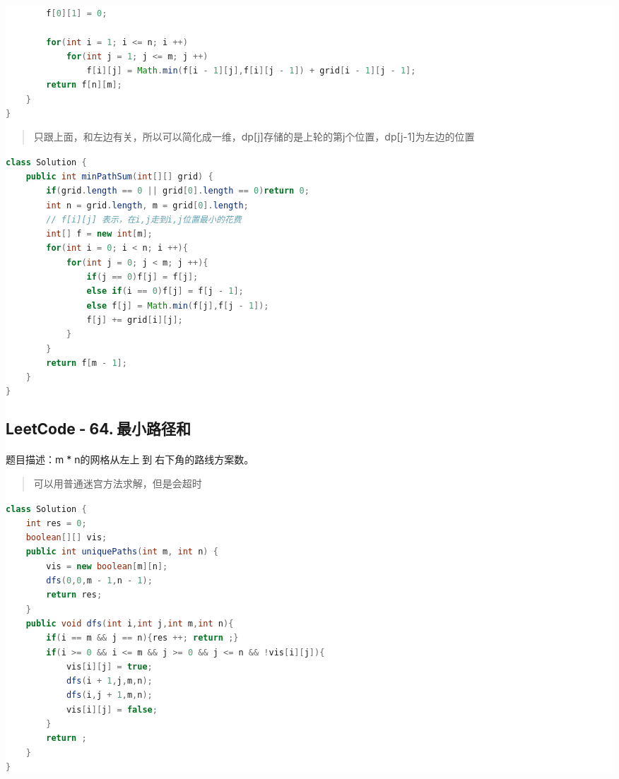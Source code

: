```java
        f[0][1] = 0;

        for(int i = 1; i <= n; i ++)
            for(int j = 1; j <= m; j ++)
                f[i][j] = Math.min(f[i - 1][j],f[i][j - 1]) + grid[i - 1][j - 1];
        return f[n][m];
    }
}
```

> 只跟上面，和左边有关，所以可以简化成一维，dp[j]存储的是上轮的第j个位置，dp[j-1]为左边的位置

```java
class Solution {
    public int minPathSum(int[][] grid) {
        if(grid.length == 0 || grid[0].length == 0)return 0;
        int n = grid.length, m = grid[0].length;
        // f[i][j] 表示，在i,j走到i,j位置最小的花费
        int[] f = new int[m];
        for(int i = 0; i < n; i ++){
            for(int j = 0; j < m; j ++){
                if(j == 0)f[j] = f[j];
                else if(i == 0)f[j] = f[j - 1];
                else f[j] = Math.min(f[j],f[j - 1]);
                f[j] += grid[i][j];
            }
        }
        return f[m - 1];
    }
}
```

## LeetCode - 64. 最小路径和

题目描述：m * n的网格从左上 到 右下角的路线方案数。

> 可以用普通迷宫方法求解，但是会超时

```java
class Solution {
    int res = 0;
    boolean[][] vis;
    public int uniquePaths(int m, int n) {
        vis = new boolean[m][n];
        dfs(0,0,m - 1,n - 1);
        return res;
    }
    public void dfs(int i,int j,int m,int n){
        if(i == m && j == n){res ++; return ;}
        if(i >= 0 && i <= m && j >= 0 && j <= n && !vis[i][j]){
            vis[i][j] = true;
            dfs(i + 1,j,m,n);
            dfs(i,j + 1,m,n);
            vis[i][j] = false;
        }
        return ;
    }
}
```
